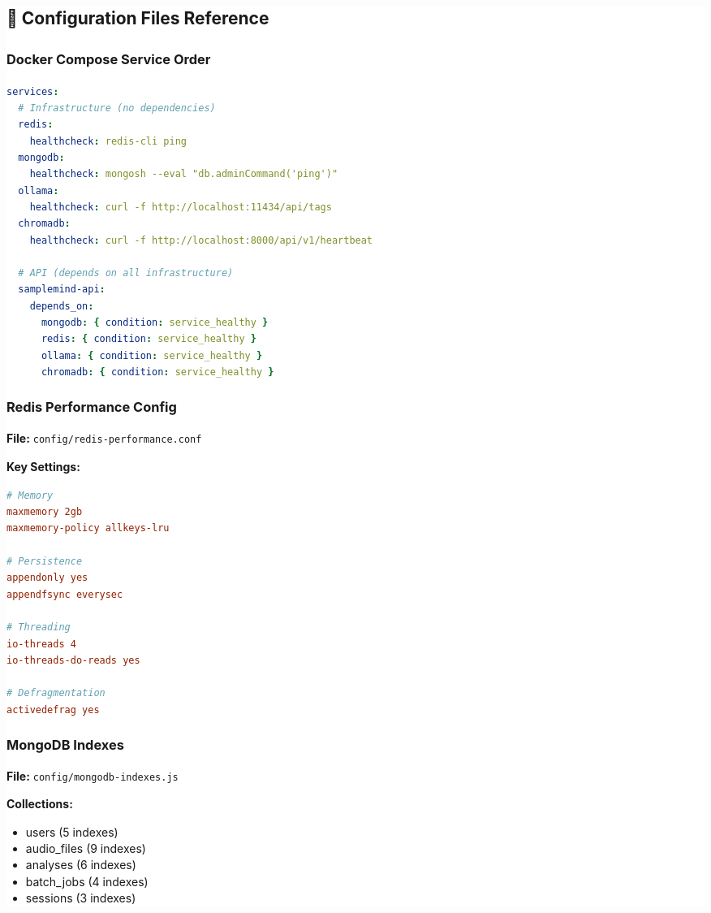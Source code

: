 ## 🔧 Configuration Files Reference

### Docker Compose Service Order

```yaml
services:
  # Infrastructure (no dependencies)
  redis:
    healthcheck: redis-cli ping
  mongodb:
    healthcheck: mongosh --eval "db.adminCommand('ping')"
  ollama:
    healthcheck: curl -f http://localhost:11434/api/tags
  chromadb:
    healthcheck: curl -f http://localhost:8000/api/v1/heartbeat

  # API (depends on all infrastructure)
  samplemind-api:
    depends_on:
      mongodb: { condition: service_healthy }
      redis: { condition: service_healthy }
      ollama: { condition: service_healthy }
      chromadb: { condition: service_healthy }
```

### Redis Performance Config

**File:** `config/redis-performance.conf`

**Key Settings:**
```conf
# Memory
maxmemory 2gb
maxmemory-policy allkeys-lru

# Persistence
appendonly yes
appendfsync everysec

# Threading
io-threads 4
io-threads-do-reads yes

# Defragmentation
activedefrag yes
```

### MongoDB Indexes

**File:** `config/mongodb-indexes.js`

**Collections:**
- users (5 indexes)
- audio_files (9 indexes)
- analyses (6 indexes)
- batch_jobs (4 indexes)
- sessions (3 indexes)
